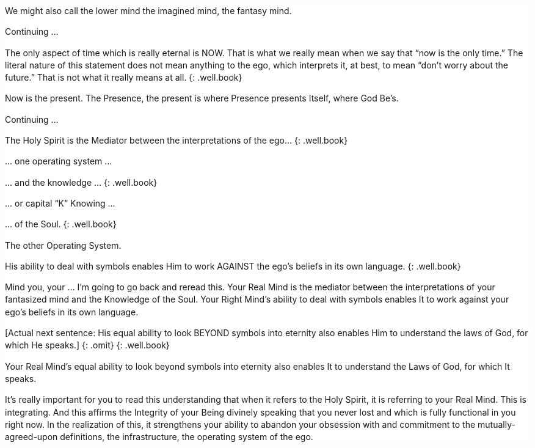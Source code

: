We might also call the lower mind the imagined mind, the fantasy mind.

Continuing &hellip;

The only aspect of time which is really eternal is NOW. That is what we
really mean when we say that &ldquo;now is the only time.&rdquo; The
literal nature of this statement does not mean anything to the ego,
which interprets it, at best, to mean &ldquo;don&rsquo;t worry about the
future.&rdquo; That is not what it really means at all.
{: .well.book}

Now is the present. The Presence, the present is where Presence presents
Itself, where God Be&rsquo;s.

Continuing &hellip;

The Holy Spirit is the Mediator between the interpretations of the
ego&hellip;
{: .well.book}

&hellip; one operating system &hellip;

&hellip; and the knowledge &hellip;
{: .well.book}

&hellip; or capital &ldquo;K&rdquo; Knowing &hellip;

&hellip; of the Soul.
{: .well.book}

The other Operating System.

His ability to deal with symbols enables Him to work AGAINST the
ego&rsquo;s beliefs in its own language.
{: .well.book}

Mind you, your &hellip; I&rsquo;m going to go back and reread this. Your
Real Mind is the mediator between the interpretations of your fantasized
mind and the Knowledge of the Soul. Your Right Mind&rsquo;s ability to
deal with symbols enables It to work against your ego&rsquo;s beliefs in
its own language.

[Actual next sentence: His equal ability to look BEYOND symbols into
eternity also enables Him to understand the laws of God, for which He
speaks.]
{: .omit}
{: .well.book}

Your Real Mind&rsquo;s equal ability to look beyond symbols into
eternity also enables It to understand the Laws of God, for which It
speaks.

It&rsquo;s really important for you to read this understanding that when
it refers to the Holy Spirit, it is referring to your Real Mind. This is
integrating. And this affirms the Integrity of your Being divinely
speaking that you never lost and which is fully functional in you right
now. In the realization of this, it strengthens your ability to abandon
your obsession with and commitment to the mutually-agreed-upon
definitions, the infrastructure, the operating system of the ego.

